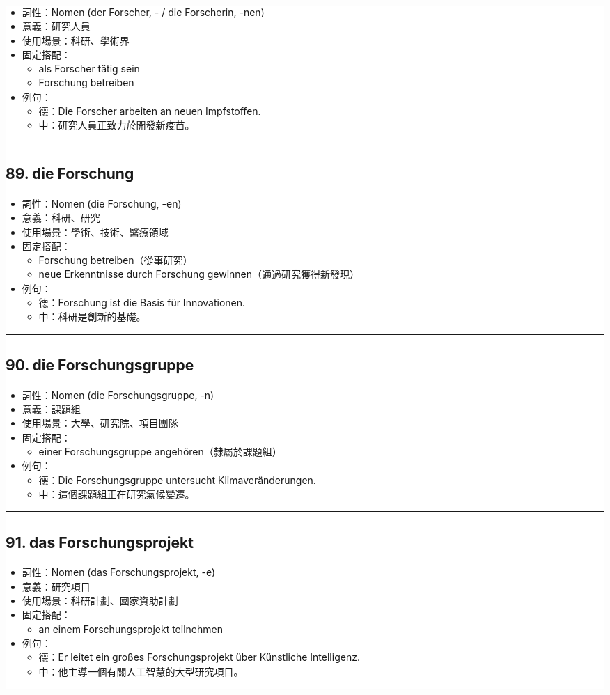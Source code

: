 - 詞性：Nomen (der Forscher, - / die Forscherin, -nen)
- 意義：研究人員
- 使用場景：科研、學術界
- 固定搭配：
  - als Forscher tätig sein
  - Forschung betreiben
- 例句：
  - 德：Die Forscher arbeiten an neuen Impfstoffen.
  - 中：研究人員正致力於開發新疫苗。

---

## 89. die Forschung

- 詞性：Nomen (die Forschung, -en)
- 意義：科研、研究
- 使用場景：學術、技術、醫療領域
- 固定搭配：
  - Forschung betreiben（從事研究）
  - neue Erkenntnisse durch Forschung gewinnen（通過研究獲得新發現）
- 例句：
  - 德：Forschung ist die Basis für Innovationen.
  - 中：科研是創新的基礎。

---

## 90. die Forschungsgruppe

- 詞性：Nomen (die Forschungsgruppe, -n)
- 意義：課題組
- 使用場景：大學、研究院、項目團隊
- 固定搭配：
  - einer Forschungsgruppe angehören（隸屬於課題組）
- 例句：
  - 德：Die Forschungsgruppe untersucht Klimaveränderungen.
  - 中：這個課題組正在研究氣候變遷。

---

## 91. das Forschungsprojekt

- 詞性：Nomen (das Forschungsprojekt, -e)
- 意義：研究項目
- 使用場景：科研計劃、國家資助計劃
- 固定搭配：
  - an einem Forschungsprojekt teilnehmen
- 例句：
  - 德：Er leitet ein großes Forschungsprojekt über Künstliche Intelligenz.
  - 中：他主導一個有關人工智慧的大型研究項目。

---

